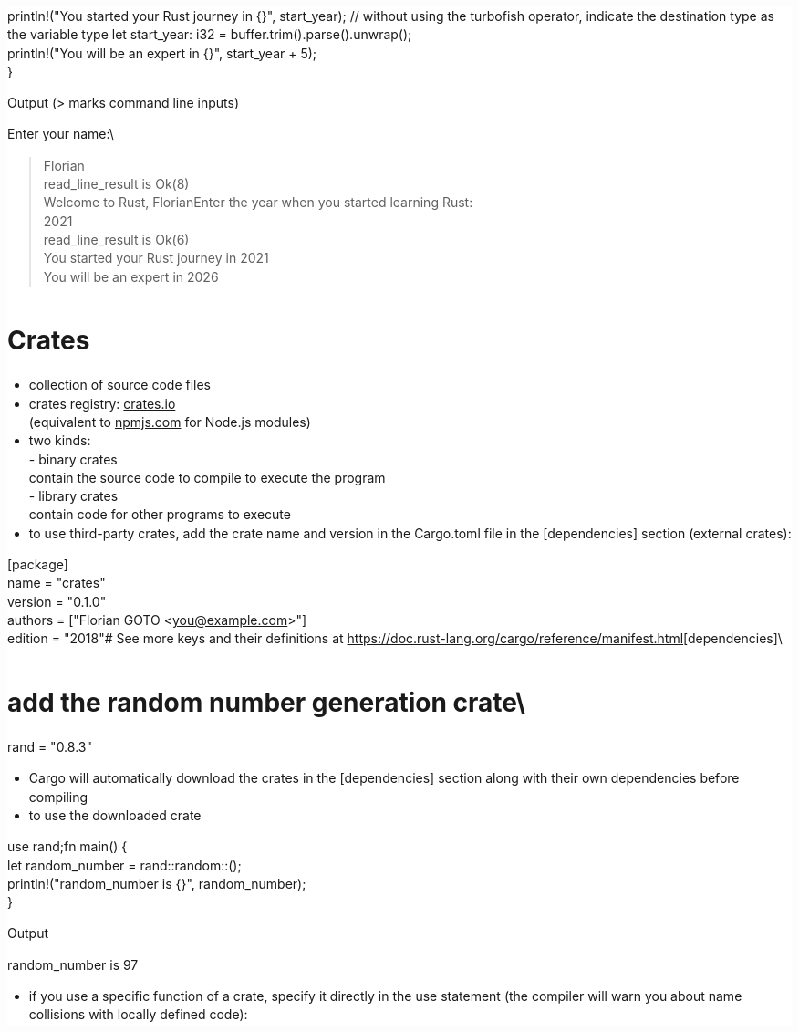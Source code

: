   println!("You started your Rust journey in {}", start_year); // without using the  turbofish operator, indicate the destination type as the variable type let start_year: i32 = buffer.trim().parse().unwrap();\
  println!("You will be an expert in {}", start_year + 5);\
}

Output (> marks command line inputs)

Enter your name:\
> Florian\
read_line_result is Ok(8)\
Welcome to Rust, FlorianEnter the year when you started learning Rust:\
> 2021\
read_line_result is Ok(6)\
You started your Rust journey in 2021\
You will be an expert in 2026

Crates
======

-   collection of source code files
-   crates registry: [crates.io](https://crates.io/)\
    (equivalent to [npmjs.com](https://www.npmjs.com/) for Node.js modules)
-   two kinds:\
    - binary crates\
    contain the source code to compile to execute the program\
    - library crates\
    contain code for other programs to execute
-   to use third-party crates, add the crate name and version in the Cargo.toml file in the [dependencies] section (external crates):

[package]\
name = "crates"\
version = "0.1.0"\
authors = ["Florian GOTO <<you@example.com>>"]\
edition = "2018"# See more keys and their definitions at <https://doc.rust-lang.org/cargo/reference/manifest.html>[dependencies]\
# add the random number generation crate\
rand = "0.8.3"

-   Cargo will automatically download the crates in the [dependencies] section along with their own dependencies before compiling
-   to use the downloaded crate

use rand;fn main() {\
  let random_number = rand::random::<u8>();\
  println!("random_number is {}", random_number);\
}

Output

random_number is 97

-   if you use a specific function of a crate, specify it directly in the use statement (the compiler will warn you about name collisions with locally defined code):
